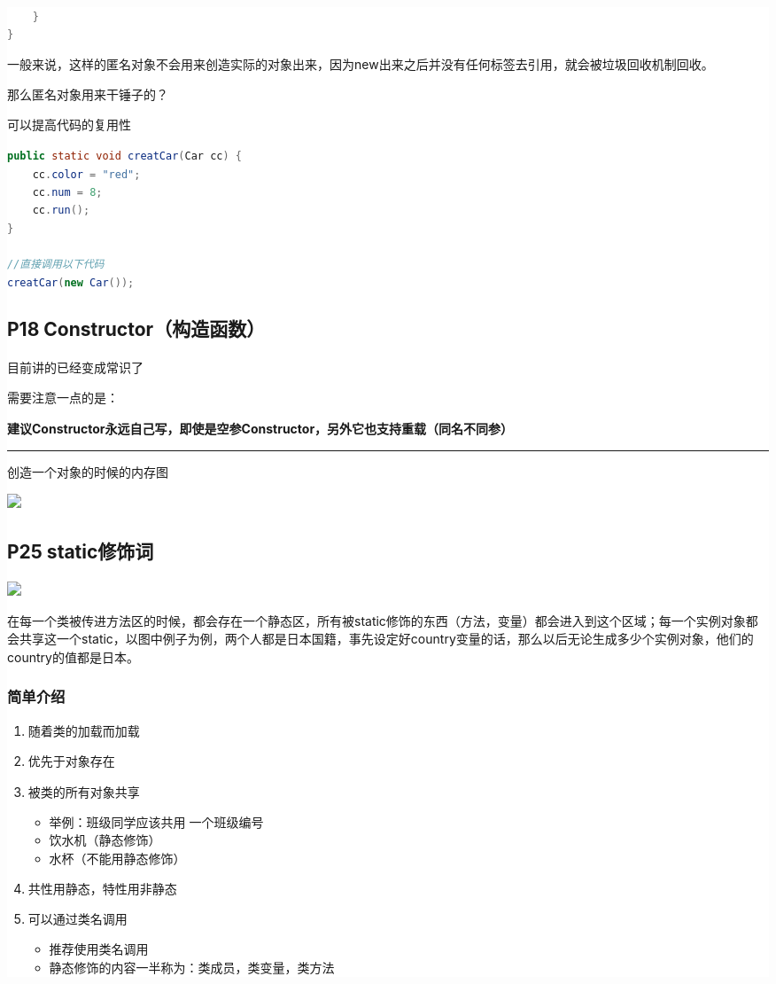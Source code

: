 ```java
    }
}
```

一般来说，这样的匿名对象不会用来创造实际的对象出来，因为new出来之后并没有任何标签去引用，就会被垃圾回收机制回收。

那么匿名对象用来干锤子的？

可以提高代码的复用性

```java
public static void creatCar(Car cc) {
    cc.color = "red";
    cc.num = 8;
    cc.run();
}

//直接调用以下代码
creatCar(new Car());
```

## P18 Constructor（构造函数）

目前讲的已经变成常识了

需要注意一点的是：

**建议Constructor永远自己写，即使是空参Constructor，另外它也支持重载（同名不同参）**

---

创造一个对象的时候的内存图

![](https://images-1259064069.cos.ap-guangzhou.myqcloud.com/images/20191019221002.png#alt=)

## P25 static修饰词

![](https://images-1259064069.cos.ap-guangzhou.myqcloud.com/images/20191020172253.png#alt=)

在每一个类被传进方法区的时候，都会存在一个静态区，所有被static修饰的东西（方法，变量）都会进入到这个区域；每一个实例对象都会共享这一个static，以图中例子为例，两个人都是日本国籍，事先设定好country变量的话，那么以后无论生成多少个实例对象，他们的country的值都是日本。

### 简单介绍

1. 随着类的加载而加载
2. 优先于对象存在
3. 被类的所有对象共享

   - 举例：班级同学应该共用 一个班级编号
   - 饮水机（静态修饰）
   - 水杯（不能用静态修饰）
4. 共性用静态，特性用非静态
5. 可以通过类名调用

   - 推荐使用类名调用
   - 静态修饰的内容一半称为：类成员，类变量，类方法
